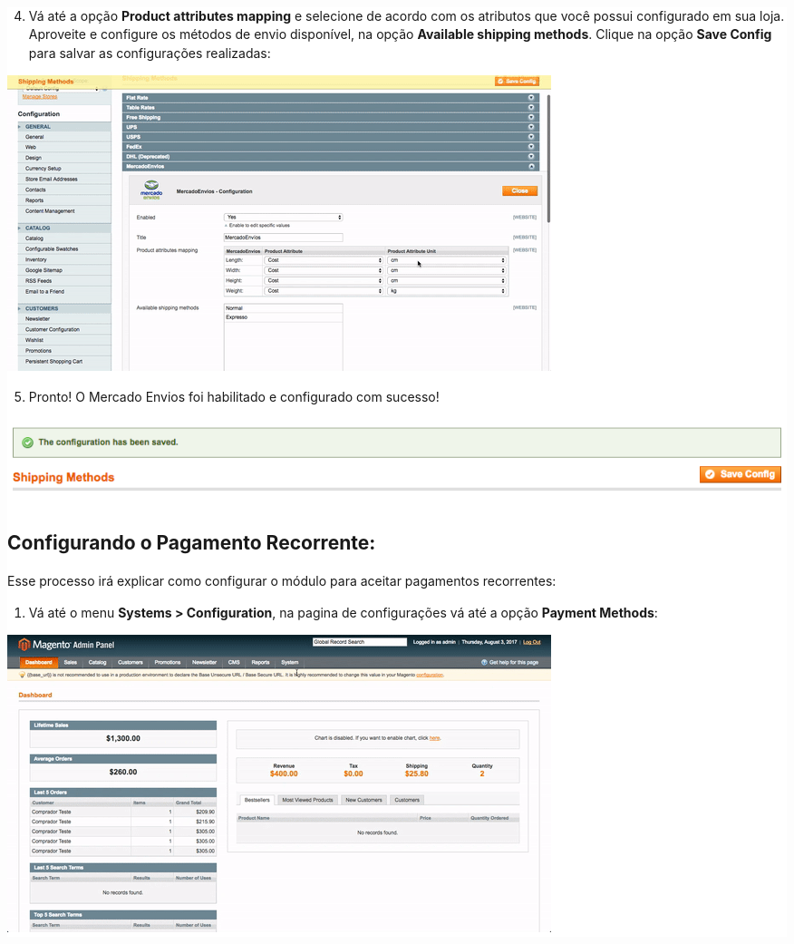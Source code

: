 4. Vá até a opção **Product attributes mapping** e selecione de acordo com os atributos que você possui configurado em sua loja. Aproveite e configure os métodos de envio disponível, na opção **Available shipping methods**. Clique na opção **Save Config** para salvar as configurações realizadas:

![Configuration](/images/magento-config-me-03.gif)

5. Pronto! O Mercado Envios foi habilitado e configurado com sucesso!

![Configuration](/images/magento-me_save.png)


<a name="Configurando-o-Pagamento-Recorrente"></a>
## Configurando o Pagamento Recorrente: ##

Esse processo irá explicar como configurar o módulo para aceitar pagamentos recorrentes:

1. Vá até o menu **Systems > Configuration**, na pagina de configurações vá até a opção **Payment Methods**:

![Configuration](/images/magento-config-01.gif)
